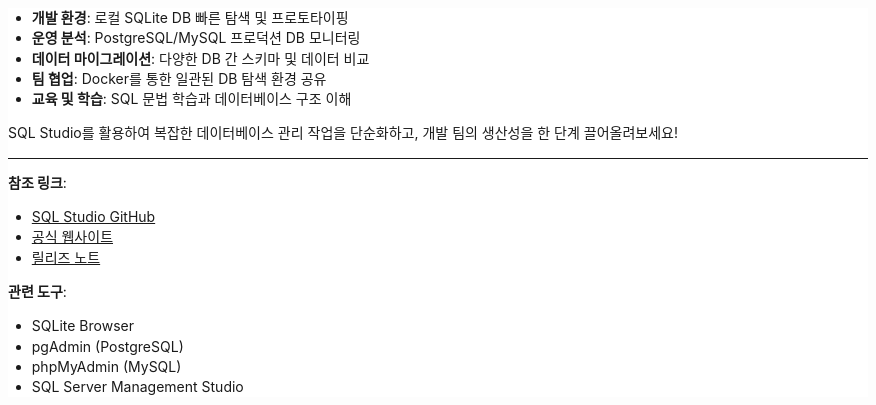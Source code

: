 - **개발 환경**: 로컬 SQLite DB 빠른 탐색 및 프로토타이핑
- **운영 분석**: PostgreSQL/MySQL 프로덕션 DB 모니터링
- **데이터 마이그레이션**: 다양한 DB 간 스키마 및 데이터 비교
- **팀 협업**: Docker를 통한 일관된 DB 탐색 환경 공유
- **교육 및 학습**: SQL 문법 학습과 데이터베이스 구조 이해

SQL Studio를 활용하여 복잡한 데이터베이스 관리 작업을 단순화하고, 개발 팀의 생산성을 한 단계 끌어올려보세요!

---

**참조 링크**:
- [SQL Studio GitHub](https://github.com/frectonz/sql-studio)
- [공식 웹사이트](https://sql-studio.frectonz.et)
- [릴리즈 노트](https://github.com/frectonz/sql-studio/releases)

**관련 도구**:
- SQLite Browser
- pgAdmin (PostgreSQL)
- phpMyAdmin (MySQL)
- SQL Server Management Studio 